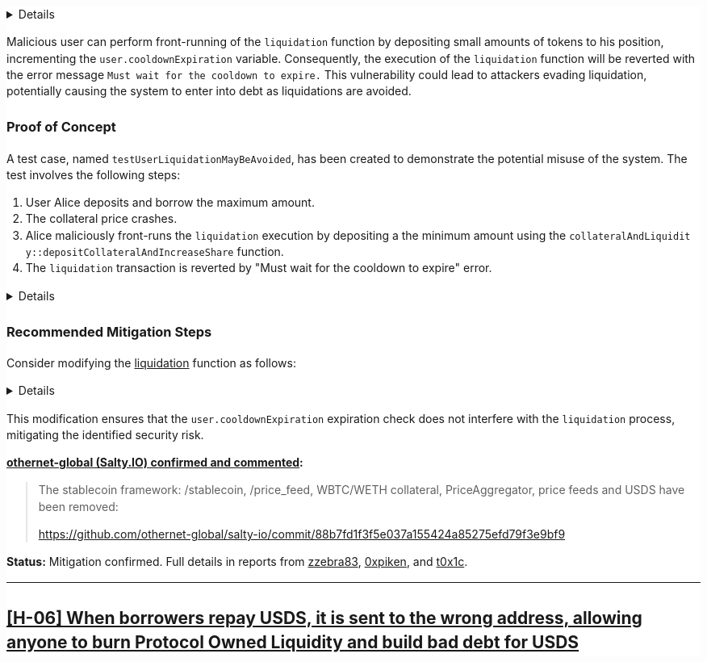 <Details></details>

Malicious user can perform front-running of the `liquidation` function by depositing small amounts of tokens to his position, incrementing the `user.cooldownExpiration` variable. Consequently, the execution of the `liquidation` function will be reverted with the error message `Must wait for the cooldown to expire.` This vulnerability could lead to attackers evading liquidation, potentially causing the system to enter into debt as liquidations are avoided.

### Proof of Concept

A test case, named `testUserLiquidationMayBeAvoided`, has been created to demonstrate the potential misuse of the system. The test involves the following steps:

1.  User Alice deposits and borrow the maximum amount.
2.  The collateral price crashes.
3.  Alice maliciously front-runs the `liquidation` execution by depositing a the minimum amount using the `collateralAndLiquidity::depositCollateralAndIncreaseShare` function.
4.  The `liquidation` transaction is reverted by "Must wait for the cooldown to expire" error.

<details></details>

### Recommended Mitigation Steps

Consider modifying the [liquidation](https://github.com/code-423n4/2024-01-salty/blob/53516c2cdfdfacb662cdea6417c52f23c94d5b5b/src/stable/CollateralAndLiquidity.sol#L154) function as follows:

<details></details>

This modification ensures that the `user.cooldownExpiration` expiration check does not interfere with the `liquidation` process, mitigating the identified security risk.

**[othernet-global (Salty.IO) confirmed and commented](https://github.com/code-423n4/2024-01-salty-findings/issues/312#issuecomment-1960801151):**
 > The stablecoin framework: /stablecoin, /price_feed, WBTC/WETH collateral, PriceAggregator, price feeds and USDS have been removed:
> 
> https://github.com/othernet-global/salty-io/commit/88b7fd1f3f5e037a155424a85275efd79f3e9bf9
> 

**Status:** Mitigation confirmed. Full details in reports from [zzebra83](https://github.com/code-423n4/2024-03-saltyio-mitigation-findings/issues/45), [0xpiken](https://github.com/code-423n4/2024-03-saltyio-mitigation-findings/issues/65), and [t0x1c](https://github.com/code-423n4/2024-03-saltyio-mitigation-findings/issues/28).

***

## [[H-06] When borrowers repay USDS, it is sent to the wrong address, allowing anyone to burn Protocol Owned Liquidity and build bad debt for USDS](https://github.com/code-423n4/2024-01-salty-findings/issues/137)